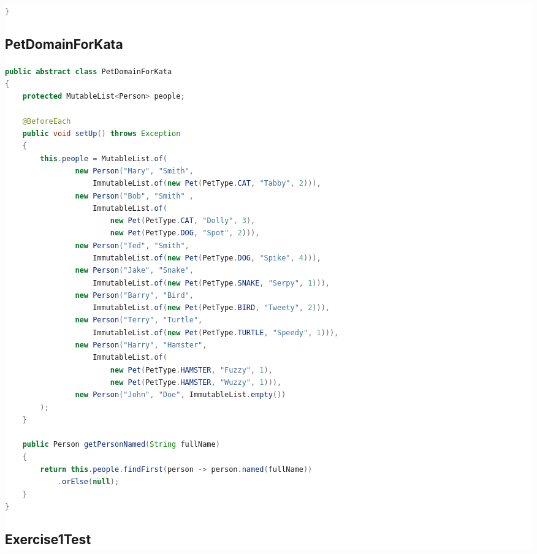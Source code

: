 ```java
}
```

## PetDomainForKata

```java
public abstract class PetDomainForKata
{
    protected MutableList<Person> people;

    @BeforeEach
    public void setUp() throws Exception
    {
        this.people = MutableList.of(
                new Person("Mary", "Smith",
                    ImmutableList.of(new Pet(PetType.CAT, "Tabby", 2))),
                new Person("Bob", "Smith" ,
                    ImmutableList.of(
                        new Pet(PetType.CAT, "Dolly", 3),
                        new Pet(PetType.DOG, "Spot", 2))),
                new Person("Ted", "Smith",
                    ImmutableList.of(new Pet(PetType.DOG, "Spike", 4))),
                new Person("Jake", "Snake",
                    ImmutableList.of(new Pet(PetType.SNAKE, "Serpy", 1))),
                new Person("Barry", "Bird",
                    ImmutableList.of(new Pet(PetType.BIRD, "Tweety", 2))),
                new Person("Terry", "Turtle",
                    ImmutableList.of(new Pet(PetType.TURTLE, "Speedy", 1))),
                new Person("Harry", "Hamster",
                    ImmutableList.of(
                        new Pet(PetType.HAMSTER, "Fuzzy", 1),
                        new Pet(PetType.HAMSTER, "Wuzzy", 1))),
                new Person("John", "Doe", ImmutableList.empty())
        );
    }

    public Person getPersonNamed(String fullName)
    {
        return this.people.findFirst(person -> person.named(fullName))
            .orElse(null);
    }
}
```

## Exercise1Test



<ins class="adsbygoogle"
     style="display:block"
     data-ad-client="ca-pub-4877378276818686"
     data-ad-slot="1898504329"
     data-ad-format="auto"
     data-full-width-responsive="true"></ins>
